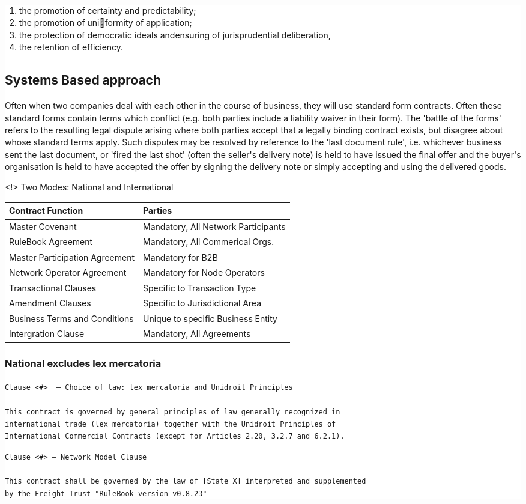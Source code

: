 1. the promotion of certainty and predictability; 
2. the promotion of uniformity of application;
3. the protection of democratic ideals andensuring of jurisprudential deliberation, 
4. the retention of efficiency.


## Systems Based approach

Often when two companies deal with each other in the course of business, they will use standard form contracts. Often these standard forms contain terms which conflict \(e.g. both parties include a liability waiver in their form\). The 'battle of the forms' refers to the resulting legal dispute arising where both parties accept that a legally binding contract exists, but disagree about whose standard terms apply. Such disputes may be resolved by reference to the 'last document rule', i.e. whichever business sent the last document, or 'fired the last shot' \(often the seller's delivery note\) is held to have issued the final offer and the buyer's organisation is held to have accepted the offer by signing the delivery note or simply accepting and using the delivered goods.

<!> Two Modes: National and International

| Contract Function | Parties |
| :--- | :--- |
| Master Covenant | Mandatory, All Network Participants |
| RuleBook Agreement | Mandatory, All Commerical Orgs. |
| Master Participation Agreement | Mandatory for B2B |
| Network Operator Agreement | Mandatory for Node Operators |
| Transactional Clauses | Specific to Transaction Type |
| Amendment Clauses | Specific to Jurisdictional Area |
| Business Terms and Conditions | Unique to specific Business Entity |
| Intergration Clause | Mandatory, All Agreements |



### National excludes lex mercatoria


```
Clause <#>  – Choice of law: lex mercatoria and Unidroit Principles

This contract is governed by general principles of law generally recognized in
international trade (lex mercatoria) together with the Unidroit Principles of
International Commercial Contracts (except for Articles 2.20, 3.2.7 and 6.2.1).
```

```
Clause <#> – Network Model Clause

This contract shall be governed by the law of [State X] interpreted and supplemented
by the Freight Trust "RuleBook version v0.8.23" 

```
